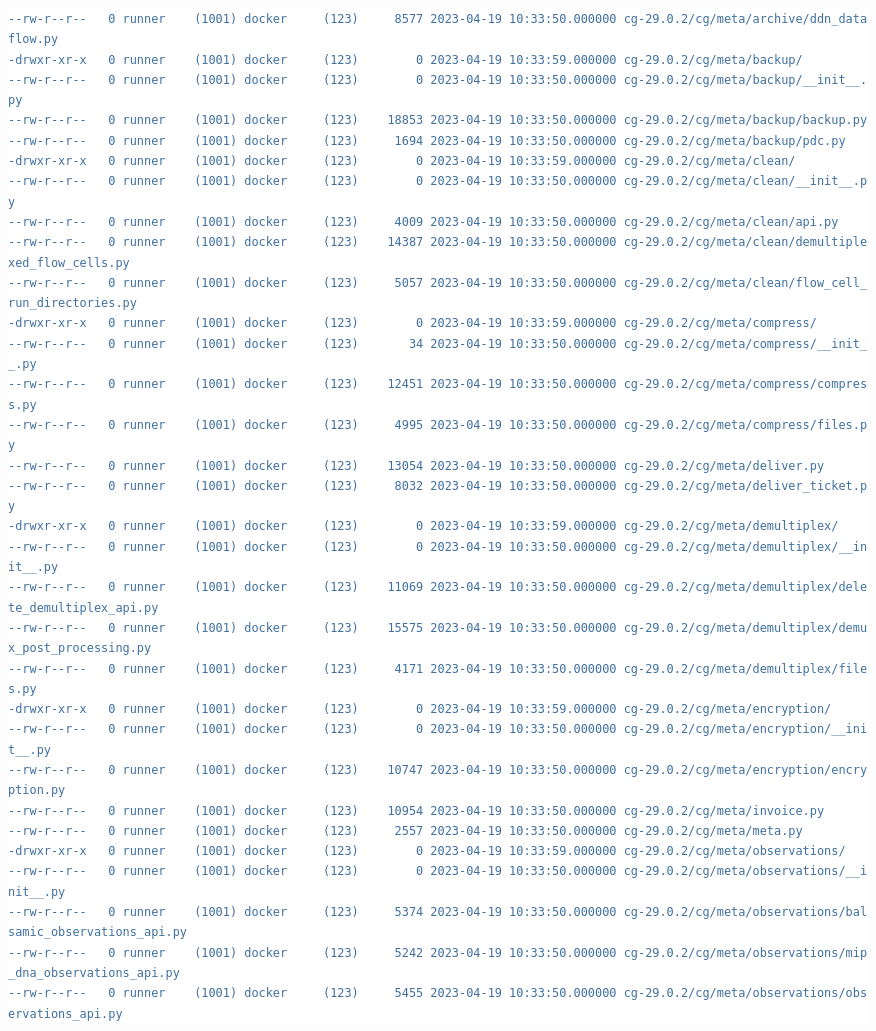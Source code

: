 ```diff
--rw-r--r--   0 runner    (1001) docker     (123)     8577 2023-04-19 10:33:50.000000 cg-29.0.2/cg/meta/archive/ddn_dataflow.py
-drwxr-xr-x   0 runner    (1001) docker     (123)        0 2023-04-19 10:33:59.000000 cg-29.0.2/cg/meta/backup/
--rw-r--r--   0 runner    (1001) docker     (123)        0 2023-04-19 10:33:50.000000 cg-29.0.2/cg/meta/backup/__init__.py
--rw-r--r--   0 runner    (1001) docker     (123)    18853 2023-04-19 10:33:50.000000 cg-29.0.2/cg/meta/backup/backup.py
--rw-r--r--   0 runner    (1001) docker     (123)     1694 2023-04-19 10:33:50.000000 cg-29.0.2/cg/meta/backup/pdc.py
-drwxr-xr-x   0 runner    (1001) docker     (123)        0 2023-04-19 10:33:59.000000 cg-29.0.2/cg/meta/clean/
--rw-r--r--   0 runner    (1001) docker     (123)        0 2023-04-19 10:33:50.000000 cg-29.0.2/cg/meta/clean/__init__.py
--rw-r--r--   0 runner    (1001) docker     (123)     4009 2023-04-19 10:33:50.000000 cg-29.0.2/cg/meta/clean/api.py
--rw-r--r--   0 runner    (1001) docker     (123)    14387 2023-04-19 10:33:50.000000 cg-29.0.2/cg/meta/clean/demultiplexed_flow_cells.py
--rw-r--r--   0 runner    (1001) docker     (123)     5057 2023-04-19 10:33:50.000000 cg-29.0.2/cg/meta/clean/flow_cell_run_directories.py
-drwxr-xr-x   0 runner    (1001) docker     (123)        0 2023-04-19 10:33:59.000000 cg-29.0.2/cg/meta/compress/
--rw-r--r--   0 runner    (1001) docker     (123)       34 2023-04-19 10:33:50.000000 cg-29.0.2/cg/meta/compress/__init__.py
--rw-r--r--   0 runner    (1001) docker     (123)    12451 2023-04-19 10:33:50.000000 cg-29.0.2/cg/meta/compress/compress.py
--rw-r--r--   0 runner    (1001) docker     (123)     4995 2023-04-19 10:33:50.000000 cg-29.0.2/cg/meta/compress/files.py
--rw-r--r--   0 runner    (1001) docker     (123)    13054 2023-04-19 10:33:50.000000 cg-29.0.2/cg/meta/deliver.py
--rw-r--r--   0 runner    (1001) docker     (123)     8032 2023-04-19 10:33:50.000000 cg-29.0.2/cg/meta/deliver_ticket.py
-drwxr-xr-x   0 runner    (1001) docker     (123)        0 2023-04-19 10:33:59.000000 cg-29.0.2/cg/meta/demultiplex/
--rw-r--r--   0 runner    (1001) docker     (123)        0 2023-04-19 10:33:50.000000 cg-29.0.2/cg/meta/demultiplex/__init__.py
--rw-r--r--   0 runner    (1001) docker     (123)    11069 2023-04-19 10:33:50.000000 cg-29.0.2/cg/meta/demultiplex/delete_demultiplex_api.py
--rw-r--r--   0 runner    (1001) docker     (123)    15575 2023-04-19 10:33:50.000000 cg-29.0.2/cg/meta/demultiplex/demux_post_processing.py
--rw-r--r--   0 runner    (1001) docker     (123)     4171 2023-04-19 10:33:50.000000 cg-29.0.2/cg/meta/demultiplex/files.py
-drwxr-xr-x   0 runner    (1001) docker     (123)        0 2023-04-19 10:33:59.000000 cg-29.0.2/cg/meta/encryption/
--rw-r--r--   0 runner    (1001) docker     (123)        0 2023-04-19 10:33:50.000000 cg-29.0.2/cg/meta/encryption/__init__.py
--rw-r--r--   0 runner    (1001) docker     (123)    10747 2023-04-19 10:33:50.000000 cg-29.0.2/cg/meta/encryption/encryption.py
--rw-r--r--   0 runner    (1001) docker     (123)    10954 2023-04-19 10:33:50.000000 cg-29.0.2/cg/meta/invoice.py
--rw-r--r--   0 runner    (1001) docker     (123)     2557 2023-04-19 10:33:50.000000 cg-29.0.2/cg/meta/meta.py
-drwxr-xr-x   0 runner    (1001) docker     (123)        0 2023-04-19 10:33:59.000000 cg-29.0.2/cg/meta/observations/
--rw-r--r--   0 runner    (1001) docker     (123)        0 2023-04-19 10:33:50.000000 cg-29.0.2/cg/meta/observations/__init__.py
--rw-r--r--   0 runner    (1001) docker     (123)     5374 2023-04-19 10:33:50.000000 cg-29.0.2/cg/meta/observations/balsamic_observations_api.py
--rw-r--r--   0 runner    (1001) docker     (123)     5242 2023-04-19 10:33:50.000000 cg-29.0.2/cg/meta/observations/mip_dna_observations_api.py
--rw-r--r--   0 runner    (1001) docker     (123)     5455 2023-04-19 10:33:50.000000 cg-29.0.2/cg/meta/observations/observations_api.py
```